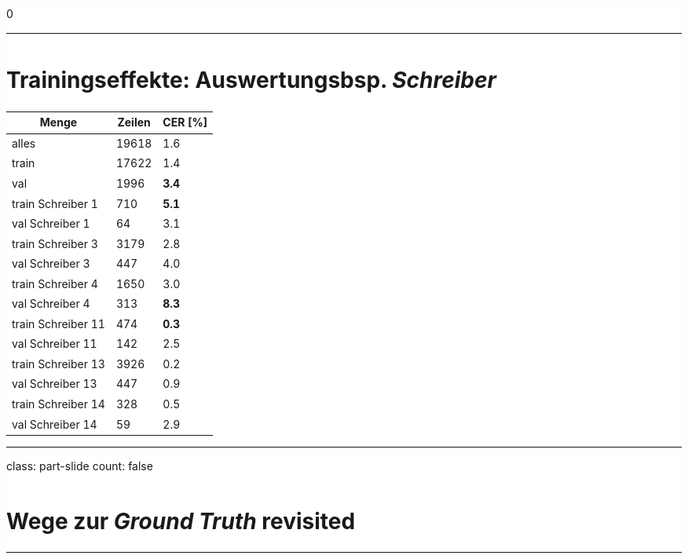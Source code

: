 <td>0</td>
</tr>
</tbody>
</table>

</div>
</div>



---

# Trainingseffekte: Auswertungsbsp. _Schreiber_

<div class="my-table"></div>

| **Menge** | **Zeilen** | **CER [%]** | 
| --- | --- | --- |
| alles | 19618 | 1.6 |
| train | 17622 | 1.4 |
| val | 1996 | **3.4** |
| train Schreiber 1 | 710 | **5.1** |
| val Schreiber 1 | 64 | 3.1 |
| train Schreiber 3 | 3179 | 2.8 |
| val Schreiber 3 | 447 | 4.0 |
| train Schreiber 4 | 1650 | 3.0 |
| val Schreiber 4 | 313 | **8.3** |
| train Schreiber 11 | 474 | **0.3** |
| val Schreiber 11 | 142 | 2.5 |
| train Schreiber 13 | 3926 | 0.2 |
| val Schreiber 13 | 447 | 0.9 |
| train Schreiber 14 | 328 | 0.5 |
| val Schreiber 14 | 59 | 2.9 |

---

class: part-slide
count: false

# Wege zur *Ground Truth* revisited

---

